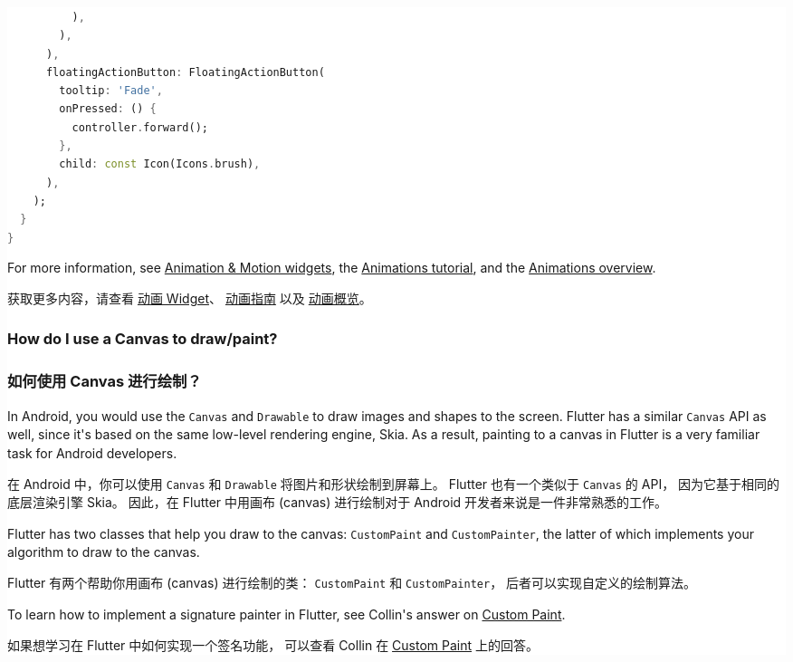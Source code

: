 ```dart
          ),
        ),
      ),
      floatingActionButton: FloatingActionButton(
        tooltip: 'Fade',
        onPressed: () {
          controller.forward();
        },
        child: const Icon(Icons.brush),
      ),
    );
  }
}
```

For more information, see
[Animation & Motion widgets][],
the [Animations tutorial][],
and the [Animations overview][].

获取更多内容，请查看 [动画 Widget][Animation & Motion widgets]、
[动画指南][Animations tutorial] 以及 [动画概览][Animations overview]。

### How do I use a Canvas to draw/paint?

### 如何使用 Canvas 进行绘制？

In Android, you would use the `Canvas` and `Drawable`
to draw images and shapes to the screen.
Flutter has a similar `Canvas` API as well,
since it's based on the same low-level rendering engine, Skia.
As a result, painting to a canvas in Flutter
is a very familiar task for Android developers.

在 Android 中，你可以使用 `Canvas` 和 `Drawable` 将图片和形状绘制到屏幕上。
Flutter 也有一个类似于 `Canvas` 的 API，
因为它基于相同的底层渲染引擎 Skia。
因此，在 Flutter 中用画布 (canvas) 
进行绘制对于 Android 开发者来说是一件非常熟悉的工作。

Flutter has two classes that help you draw to the canvas: `CustomPaint`
and `CustomPainter`,
the latter of which implements your algorithm to draw to the canvas.

Flutter 有两个帮助你用画布 (canvas) 进行绘制的类：
`CustomPaint` 和 `CustomPainter`，
后者可以实现自定义的绘制算法。

To learn how to implement a signature painter in Flutter,
see Collin's answer on [Custom Paint][].

如果想学习在 Flutter 中如何实现一个签名功能，
可以查看 Collin 在 [Custom Paint][] 上的回答。


[Custom Paint]: {{site.so}}/questions/46241071/create-signature-area-for-mobile-app-in-dart-flutter
[Add Flutter to existing app]: /add-to-app
[Animation & Motion widgets]: /ui/widgets/animation
[Animations tutorial]: /ui/animations/tutorial
[Animations overview]: /ui/animations
[`AppLifecycleStatus` documentation]: {{site.api}}/flutter/dart-ui/AppLifecycleState.html
[Apple's iOS design language]: {{site.apple-dev}}/design/resources/
[`cloud_firestore`]: {{site.pub}}/packages/cloud_firestore
[composing]: /resources/architectural-overview#composition
[Cupertino widgets]: /ui/widgets/cupertino
[developing packages and plugins]: /packages-and-plugins/developing-packages
[`devicePixelRatio`]: {{site.api}}/flutter/dart-ui/FlutterView/devicePixelRatio.html
[DevTools]: /tools/devtools
[existing plugin]: {{site.pub}}/flutter/
[`flutter_facebook_login`]: {{site.pub}}/packages/flutter_facebook_login
[`google_mobile_ads`]: {{site.pub}}/packages/google_mobile_ads
[`firebase_analytics`]: {{site.pub}}/packages/firebase_analytics
[`firebase_auth`]: {{site.pub}}/packages/firebase_auth
[`firebase_database`]: {{site.pub}}/packages/firebase_database
[`firebase_messaging`]: {{site.pub}}/packages/firebase_messaging
[`firebase_storage`]: {{site.pub}}/packages/firebase_storage
[`flutter_firebase_ui`]: {{site.pub}}/packages/flutter_firebase_ui
[Firebase Messaging]: {{site.github}}/firebase/flutterfire/tree/master/packages/firebase_messaging
[first party plugins]: {{site.pub}}/flutter/packages?q=firebase
[Flutter cookbook]: /cookbook
[Flutter for Android Developers: How to design LinearLayout in Flutter]: https://proandroiddev.com/flutter-for-android-developers-how-to-design-linearlayout-in-flutter-5d819c0ddf1a
[Flutter for Android Developers: How to design Activity UI in Flutter]: https://blog.usejournal.com/flutter-for-android-developers-how-to-design-activity-ui-in-flutter-4bf7b0de1e48
[`geolocator`]: {{site.pub}}/packages/geolocator
[`http` package]: {{site.pub}}/packages/http
[`image_picker`]: {{site.pub}}/packages/image_picker
[Intents]: #what-is-the-equivalent-of-an-intent-in-flutter
[intl package]: {{site.pub}}/packages/intl
[Introduction to declarative UI]: /get-started/flutter-for/declarative
[Material Components]: {{site.material}}/develop/flutter
[Material Design guidelines]: {{site.material}}/styles
[optimized for all platforms]: {{site.material}}/develop
[a plugin]: {{site.pub}}/packages/android_intent
[pub.dev]: {{site.pub}}/flutter/packages/
[Retrieve the value of a text field]: /cookbook/forms/retrieve-input
[Shared_Preferences plugin]: {{site.pub}}/packages/shared_preferences
[SQFlite]: {{site.pub}}/packages/sqflite
[StackOverflow]: {{site.so}}/questions/44396075/equivalent-of-relativelayout-in-flutter
[widget catalog]: /ui/widgets/layout
[Internationalizing Flutter apps]: /ui/accessibility-and-internationalization/internationalization